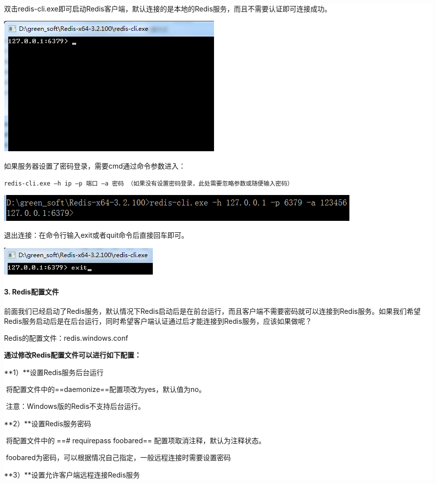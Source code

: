 双击redis-cli.exe即可启动Redis客户端，默认连接的是本地的Redis服务，而且不需要认证即可连接成功。

![1651877984684](Redis基础课程讲义.assets/1651877984684.png)

如果服务器设置了密码登录，需要cmd通过命令参数进入：

```
redis-cli.exe –h ip –p 端口 –a 密码 （如果没有设置密码登录，此处需要忽略参数或随便输入密码）
```

![1651878838339](Redis基础课程讲义.assets/1651878838339.png)

退出连接：在命令行输入exit或者quit命令后直接回车即可。

![1651878867501](Redis基础课程讲义.assets/1651878867501.png)

#### 3. Redis配置文件

前面我们已经启动了Redis服务，默认情况下Redis启动后是在前台运行，而且客户端不需要密码就可以连接到Redis服务。如果我们希望Redis服务启动后是在后台运行，同时希望客户端认证通过后才能连接到Redis服务，应该如果做呢？

Redis的配置文件：redis.windows.conf

**通过修改Redis配置文件可以进行如下配置：**

**1）**设置Redis服务后台运行

​	将配置文件中的==daemonize==配置项改为yes，默认值为no。

​	注意：Windows版的Redis不支持后台运行。

**2）**设置Redis服务密码

​	将配置文件中的 ==# requirepass foobared== 配置项取消注释，默认为注释状态。

​    foobared为密码，可以根据情况自己指定，一般远程连接时需要设置密码

**3）**设置允许客户端远程连接Redis服务

